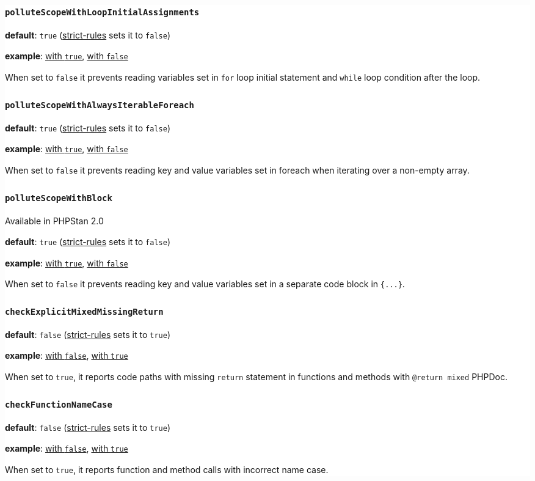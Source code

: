### `polluteScopeWithLoopInitialAssignments`

**default**: `true` ([strict-rules](https://github.com/phpstan/phpstan-strict-rules) sets it to `false`)

**example**: [with `true`](https://phpstan.org/r/23bb1a01-c802-4e60-a50a-73b9b8c3d7bf), [with `false`](https://phpstan.org/r/ad4a5198-099b-4f1a-99a5-1dd9eb9cc7c6)

When set to `false` it prevents reading variables set in `for` loop initial statement and `while` loop condition after the loop.

### `polluteScopeWithAlwaysIterableForeach`

**default**: `true` ([strict-rules](https://github.com/phpstan/phpstan-strict-rules) sets it to `false`)

**example**: [with `true`](https://phpstan.org/r/daf81a57-4f06-44d5-9d76-8fa2ce937db5), [with `false`](https://phpstan.org/r/df2ac8cf-761d-4606-bdd9-46468010863d)

When set to `false` it prevents reading key and value variables set in foreach when iterating over a non-empty array.

### `polluteScopeWithBlock`

<div class="text-xs inline-block border border-green-600 text-green-600 bg-green-100 rounded px-1 mb-4">Available in PHPStan 2.0</div>

**default**: `true` ([strict-rules](https://github.com/phpstan/phpstan-strict-rules) sets it to `false`)

**example**: [with `true`](https://phpstan.org/r/cdee163b-325a-4189-8b85-1fc6f103dcb7), [with `false`](https://phpstan.org/r/2d6facb9-e4bc-45bf-a8b1-52c70851bac4)

When set to `false` it prevents reading key and value variables set in a separate code block in `{...}`.

### `checkExplicitMixedMissingReturn`

**default**: `false` ([strict-rules](https://github.com/phpstan/phpstan-strict-rules) sets it to `true`)

**example**: [with `false`](https://phpstan.org/r/cc69160f-4c08-4e28-a210-119088381ae2), [with `true`](https://phpstan.org/r/d80c3739-bf4c-431f-abe9-3a0a37a6a13a)

When set to `true`, it reports code paths with missing `return` statement in functions and methods with `@return mixed` PHPDoc.

### `checkFunctionNameCase`

**default**: `false` ([strict-rules](https://github.com/phpstan/phpstan-strict-rules) sets it to `true`)

**example**: [with `false`](https://phpstan.org/r/1d6b7920-71e5-4f69-a1fd-8e0e7ed48e28), [with `true`](https://phpstan.org/r/3b876a1a-743e-42c7-8a5e-0c143372f74b)

When set to `true`, it reports function and method calls with incorrect name case.
